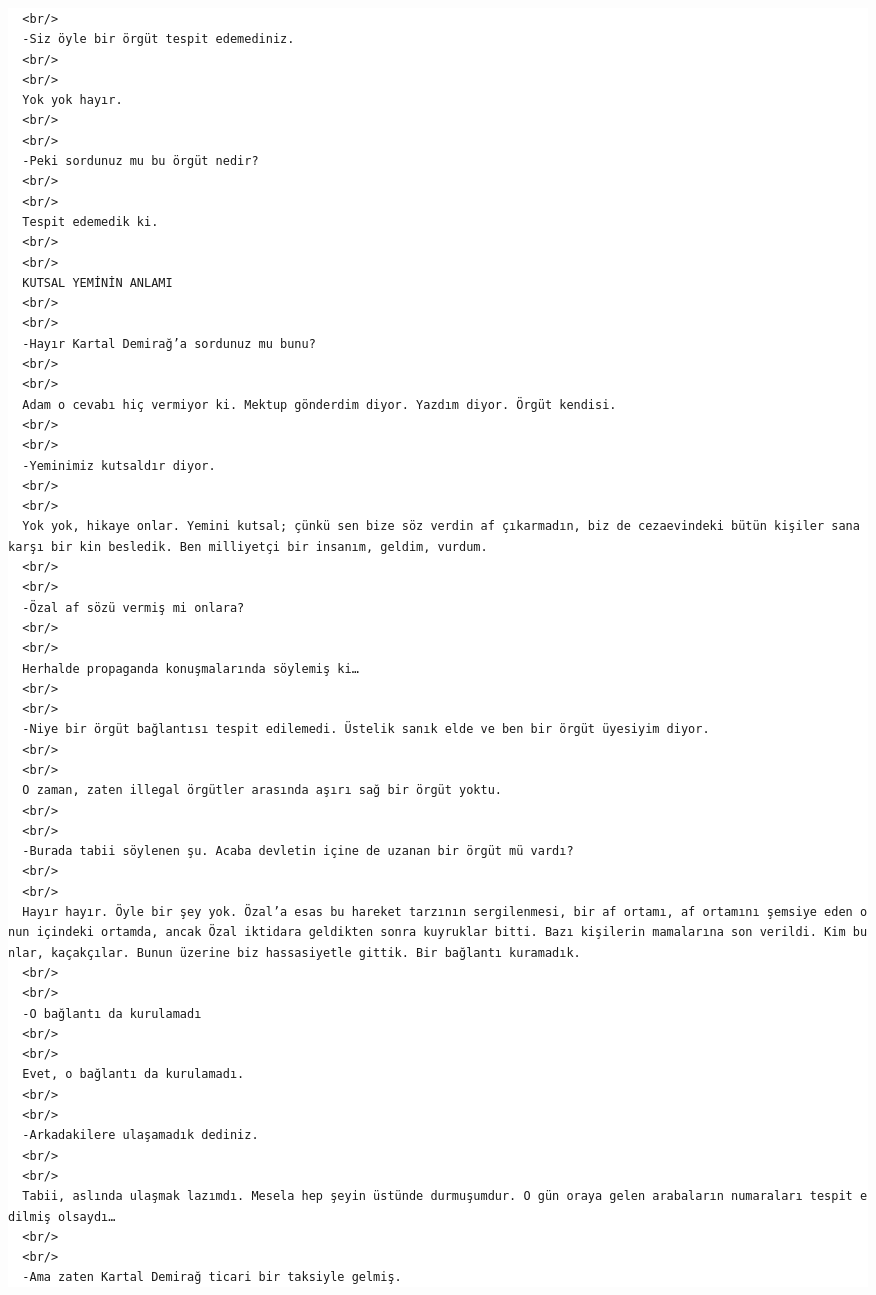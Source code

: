       <br/>
      -Siz öyle bir örgüt tespit edemediniz.
      <br/>
      <br/>
      Yok yok hayır.
      <br/>
      <br/>
      -Peki sordunuz mu bu örgüt nedir?
      <br/>
      <br/>
      Tespit edemedik ki.
      <br/>
      <br/>
      KUTSAL YEMİNİN ANLAMI
      <br/>
      <br/>
      -Hayır Kartal Demirağ’a sordunuz mu bunu?
      <br/>
      <br/>
      Adam o cevabı hiç vermiyor ki. Mektup gönderdim diyor. Yazdım diyor. Örgüt kendisi.
      <br/>
      <br/>
      -Yeminimiz kutsaldır diyor.
      <br/>
      <br/>
      Yok yok, hikaye onlar. Yemini kutsal; çünkü sen bize söz verdin af çıkarmadın, biz de cezaevindeki bütün kişiler sana karşı bir kin besledik. Ben milliyetçi bir insanım, geldim, vurdum.
      <br/>
      <br/>
      -Özal af sözü vermiş mi onlara?
      <br/>
      <br/>
      Herhalde propaganda konuşmalarında söylemiş ki…
      <br/>
      <br/>
      -Niye bir örgüt bağlantısı tespit edilemedi. Üstelik sanık elde ve ben bir örgüt üyesiyim diyor.
      <br/>
      <br/>
      O zaman, zaten illegal örgütler arasında aşırı sağ bir örgüt yoktu.
      <br/>
      <br/>
      -Burada tabii söylenen şu. Acaba devletin içine de uzanan bir örgüt mü vardı?
      <br/>
      <br/>
      Hayır hayır. Öyle bir şey yok. Özal’a esas bu hareket tarzının sergilenmesi, bir af ortamı, af ortamını şemsiye eden onun içindeki ortamda, ancak Özal iktidara geldikten sonra kuyruklar bitti. Bazı kişilerin mamalarına son verildi. Kim bunlar, kaçakçılar. Bunun üzerine biz hassasiyetle gittik. Bir bağlantı kuramadık.
      <br/>
      <br/>
      -O bağlantı da kurulamadı
      <br/>
      <br/>
      Evet, o bağlantı da kurulamadı.
      <br/>
      <br/>
      -Arkadakilere ulaşamadık dediniz.
      <br/>
      <br/>
      Tabii, aslında ulaşmak lazımdı. Mesela hep şeyin üstünde durmuşumdur. O gün oraya gelen arabaların numaraları tespit edilmiş olsaydı…
      <br/>
      <br/>
      -Ama zaten Kartal Demirağ ticari bir taksiyle gelmiş.